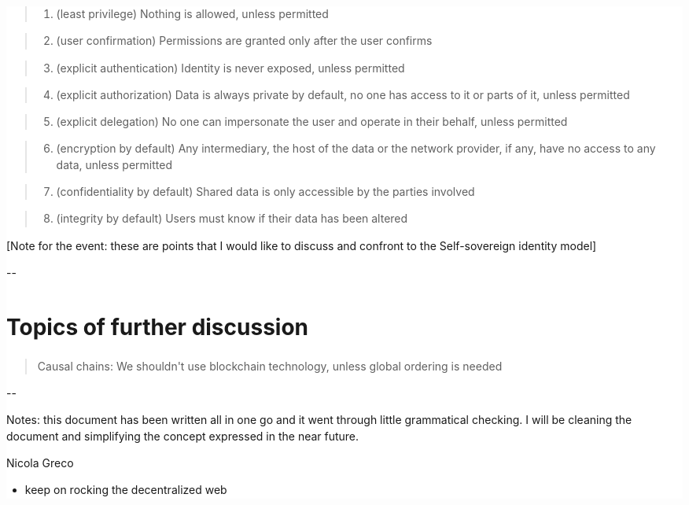 > 1. (least privilege) Nothing is allowed, unless permitted


> 2. (user confirmation) Permissions are granted only after the user confirms


> 3. (explicit authentication) Identity is never exposed, unless permitted


> 4. (explicit authorization) Data is always private by default, no one has access to it or parts of it, unless permitted


> 5. (explicit delegation) No one can impersonate the user and operate in their behalf, unless permitted


> 6. (encryption by default) Any intermediary, the host of the data or the network provider, if any, have no access to any data, unless permitted


> 7. (confidentiality by default) Shared data is only accessible by the parties involved


> 8. (integrity by default) Users must know if their data has been altered

[Note for the event: these are points that I would like to discuss and confront to the Self-sovereign identity model]

--

# Topics of further discussion

> Causal chains: We shouldn't use blockchain technology, unless global ordering is needed

--

Notes: this document has been written all in one go and it went through little grammatical checking. I will be cleaning the document and simplifying the concept expressed in the near future.

Nicola Greco
- keep on rocking the decentralized web
